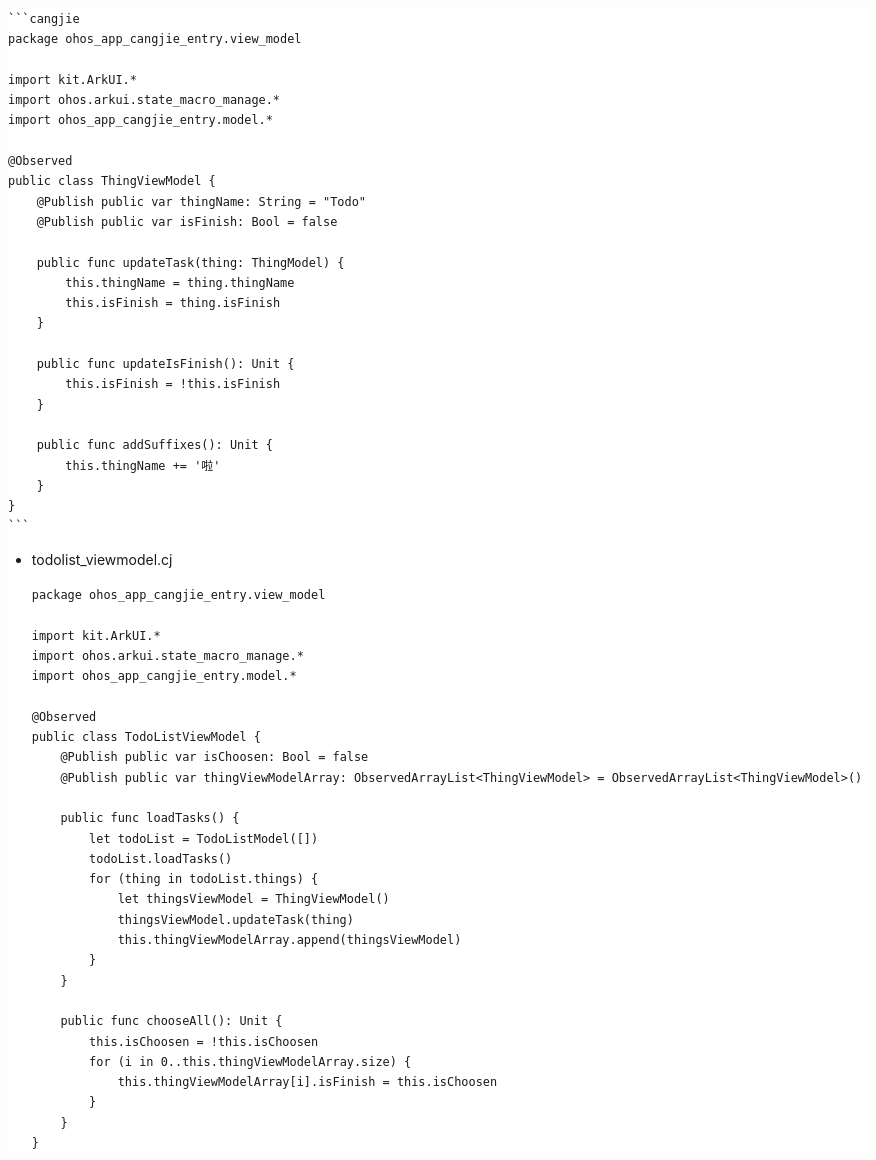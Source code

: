 
    ```cangjie
    package ohos_app_cangjie_entry.view_model

    import kit.ArkUI.*
    import ohos.arkui.state_macro_manage.*
    import ohos_app_cangjie_entry.model.*

    @Observed
    public class ThingViewModel {
        @Publish public var thingName: String = "Todo"
        @Publish public var isFinish: Bool = false

        public func updateTask(thing: ThingModel) {
            this.thingName = thing.thingName
            this.isFinish = thing.isFinish
        }

        public func updateIsFinish(): Unit {
            this.isFinish = !this.isFinish
        }

        public func addSuffixes(): Unit {
            this.thingName += '啦'
        }
    }
    ```

- todolist_viewmodel.cj


    ```cangjie
    package ohos_app_cangjie_entry.view_model

    import kit.ArkUI.*
    import ohos.arkui.state_macro_manage.*
    import ohos_app_cangjie_entry.model.*

    @Observed
    public class TodoListViewModel {
        @Publish public var isChoosen: Bool = false
        @Publish public var thingViewModelArray: ObservedArrayList<ThingViewModel> = ObservedArrayList<ThingViewModel>()

        public func loadTasks() {
            let todoList = TodoListModel([])
            todoList.loadTasks()
            for (thing in todoList.things) {
                let thingsViewModel = ThingViewModel()
                thingsViewModel.updateTask(thing)
                this.thingViewModelArray.append(thingsViewModel)
            }
        }

        public func chooseAll(): Unit {
            this.isChoosen = !this.isChoosen
            for (i in 0..this.thingViewModelArray.size) {
                this.thingViewModelArray[i].isFinish = this.isChoosen
            }
        }
    }
    ```
